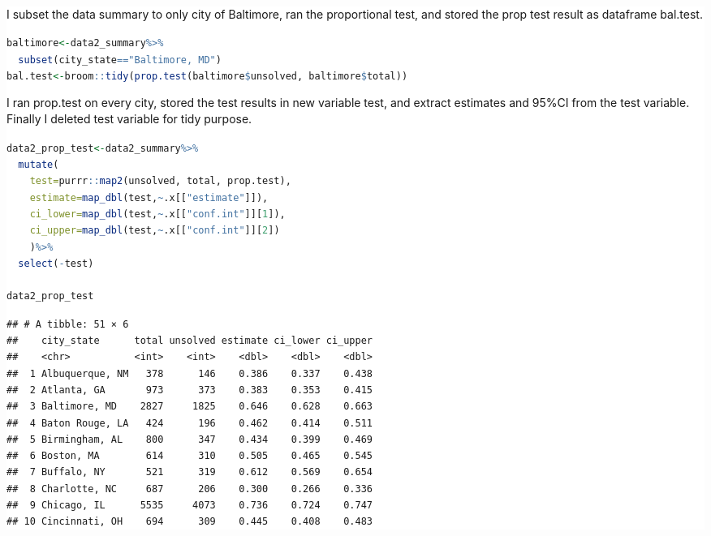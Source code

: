 I subset the data summary to only city of Baltimore, ran the
proportional test, and stored the prop test result as dataframe
bal.test.

``` r
baltimore<-data2_summary%>%
  subset(city_state=="Baltimore, MD")
bal.test<-broom::tidy(prop.test(baltimore$unsolved, baltimore$total))
```

I ran prop.test on every city, stored the test results in new variable
test, and extract estimates and 95%CI from the test variable. Finally I
deleted test variable for tidy purpose.

``` r
data2_prop_test<-data2_summary%>%
  mutate(
    test=purrr::map2(unsolved, total, prop.test),
    estimate=map_dbl(test,~.x[["estimate"]]),
    ci_lower=map_dbl(test,~.x[["conf.int"]][1]),
    ci_upper=map_dbl(test,~.x[["conf.int"]][2])
    )%>%
  select(-test)

data2_prop_test
```

    ## # A tibble: 51 × 6
    ##    city_state      total unsolved estimate ci_lower ci_upper
    ##    <chr>           <int>    <int>    <dbl>    <dbl>    <dbl>
    ##  1 Albuquerque, NM   378      146    0.386    0.337    0.438
    ##  2 Atlanta, GA       973      373    0.383    0.353    0.415
    ##  3 Baltimore, MD    2827     1825    0.646    0.628    0.663
    ##  4 Baton Rouge, LA   424      196    0.462    0.414    0.511
    ##  5 Birmingham, AL    800      347    0.434    0.399    0.469
    ##  6 Boston, MA        614      310    0.505    0.465    0.545
    ##  7 Buffalo, NY       521      319    0.612    0.569    0.654
    ##  8 Charlotte, NC     687      206    0.300    0.266    0.336
    ##  9 Chicago, IL      5535     4073    0.736    0.724    0.747
    ## 10 Cincinnati, OH    694      309    0.445    0.408    0.483